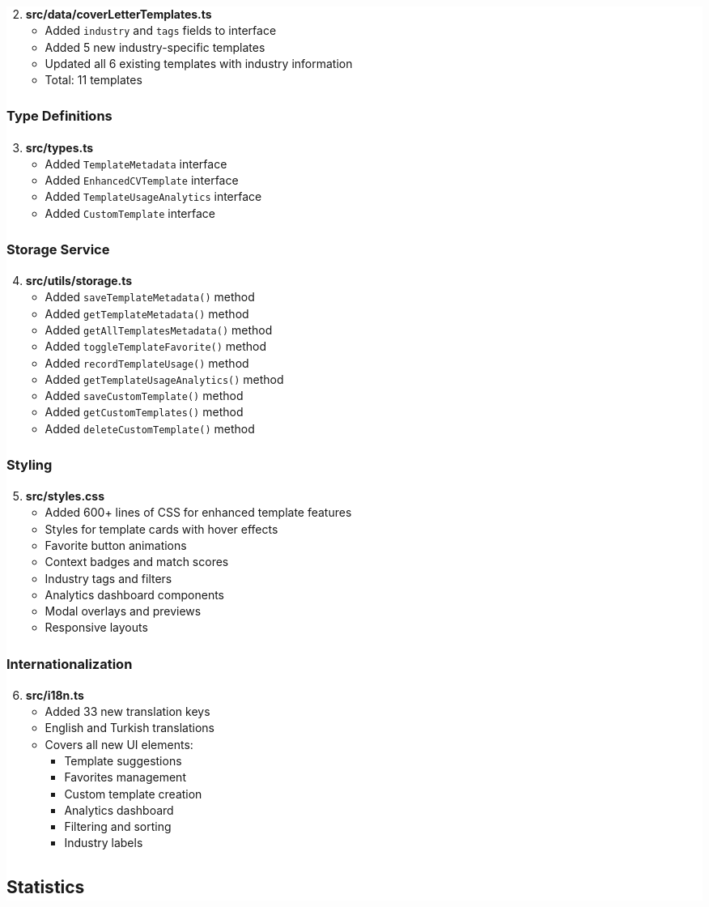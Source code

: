 2. **src/data/coverLetterTemplates.ts**
   - Added `industry` and `tags` fields to interface
   - Added 5 new industry-specific templates
   - Updated all 6 existing templates with industry information
   - Total: 11 templates

### Type Definitions
3. **src/types.ts**
   - Added `TemplateMetadata` interface
   - Added `EnhancedCVTemplate` interface
   - Added `TemplateUsageAnalytics` interface
   - Added `CustomTemplate` interface

### Storage Service
4. **src/utils/storage.ts**
   - Added `saveTemplateMetadata()` method
   - Added `getTemplateMetadata()` method
   - Added `getAllTemplatesMetadata()` method
   - Added `toggleTemplateFavorite()` method
   - Added `recordTemplateUsage()` method
   - Added `getTemplateUsageAnalytics()` method
   - Added `saveCustomTemplate()` method
   - Added `getCustomTemplates()` method
   - Added `deleteCustomTemplate()` method

### Styling
5. **src/styles.css**
   - Added 600+ lines of CSS for enhanced template features
   - Styles for template cards with hover effects
   - Favorite button animations
   - Context badges and match scores
   - Industry tags and filters
   - Analytics dashboard components
   - Modal overlays and previews
   - Responsive layouts

### Internationalization
6. **src/i18n.ts**
   - Added 33 new translation keys
   - English and Turkish translations
   - Covers all new UI elements:
     - Template suggestions
     - Favorites management
     - Custom template creation
     - Analytics dashboard
     - Filtering and sorting
     - Industry labels

## Statistics
